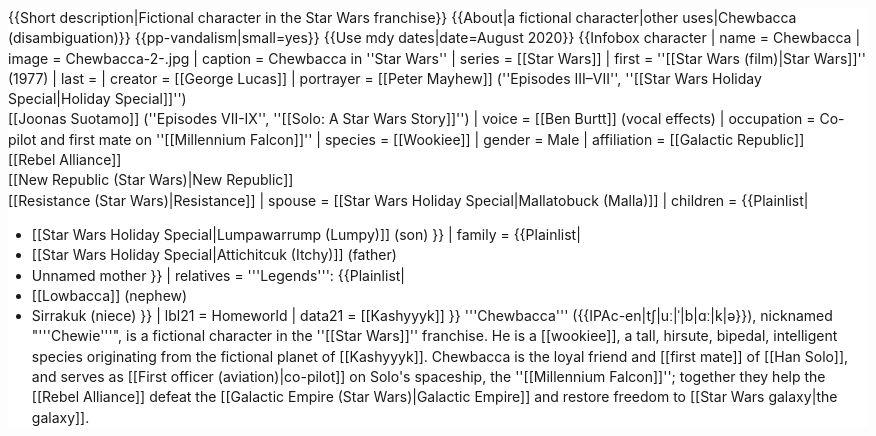 {{Short description|Fictional character in the Star Wars franchise}}
{{About|a fictional character|other uses|Chewbacca (disambiguation)}}
{{pp-vandalism|small=yes}}
{{Use mdy dates|date=August 2020}}
{{Infobox character
| name               = Chewbacca
| image              = Chewbacca-2-.jpg
| caption            = Chewbacca in ''Star Wars''
| series             = [[Star Wars]]
| first              = ''[[Star Wars (film)|Star Wars]]'' (1977)
| last               = 
| creator            = [[George Lucas]]
| portrayer          = [[Peter Mayhew]] (''Episodes III–VII'', ''[[Star Wars Holiday Special|Holiday Special]]'')<br>[[Joonas Suotamo]] (''Episodes VII-IX'', ''[[Solo: A Star Wars Story]]'')
| voice              = [[Ben Burtt]] (vocal effects)
| occupation         = Co-pilot and first mate on ''[[Millennium Falcon]]''
| species            = [[Wookiee]]
| gender             = Male
| affiliation        = [[Galactic Republic]]<br>[[Rebel Alliance]]<br>[[New Republic (Star Wars)|New Republic]]<br>[[Resistance (Star Wars)|Resistance]]
| spouse             = [[Star Wars Holiday Special|Mallatobuck (Malla)]]
| children           = {{Plainlist|
* [[Star Wars Holiday Special|Lumpawarrump (Lumpy)]]  (son)
}}
| family             = {{Plainlist|
* [[Star Wars Holiday Special|Attichitcuk (Itchy)]] (father)
* Unnamed mother
}}
| relatives          = '''Legends''':
{{Plainlist|
* [[Lowbacca]] (nephew)
* Sirrakuk (niece)
}}
| lbl21              = Homeworld
| data21             = [[Kashyyyk]]
}}
'''Chewbacca''' ({{IPAc-en|tʃ|uː|ˈ|b|ɑː|k|ə}}), nicknamed "'''Chewie'''", is a fictional character in the ''[[Star Wars]]'' franchise. He is a [[wookiee]], a tall, hirsute, bipedal, intelligent species originating from the fictional planet of [[Kashyyyk]]. Chewbacca is the loyal friend and [[first mate]] of [[Han Solo]], and serves as [[First officer (aviation)|co-pilot]] on Solo's spaceship, the ''[[Millennium Falcon]]''; together they help the [[Rebel Alliance]] defeat the [[Galactic Empire (Star Wars)|Galactic Empire]] and restore freedom to [[Star Wars galaxy|the galaxy]].<ref name="profile" />
